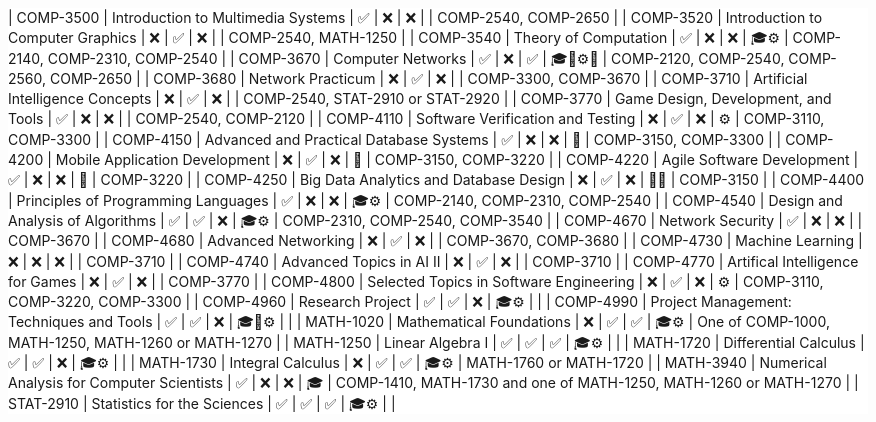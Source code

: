 | COMP-3500   |        Introduction to Multimedia Systems        | ✅   | ❌     | ❌     |              |                       COMP-2540, COMP-2650                        |
| COMP-3520   |        Introduction to Computer Graphics         | ❌   | ✅     | ❌     |              |                       COMP-2540, MATH-1250                        |
| COMP-3540   |              Theory of Computation               | ✅   | ❌     | ❌     | 🎓⚙         |                  COMP-2140, COMP-2310, COMP-2540                  |
| COMP-3670   |                Computer Networks                 | ✅   | ❌     | ✅     | 🎓📲⚙👔     |            COMP-2120, COMP-2540, COMP-2560, COMP-2650             |
| COMP-3680   |                Network Practicum                 | ❌   | ✅     | ❌     |              |                       COMP-3300, COMP-3670                        |
| COMP-3710   |         Artificial Intelligence Concepts         | ❌   | ✅     | ❌     |              |                 COMP-2540, STAT-2910 or STAT-2920                 |
| COMP-3770   |       Game Design, Development, and Tools        | ✅   | ❌     | ❌     |              |                       COMP-2540, COMP-2120                        |
| COMP-4110   |        Software Verification and Testing         | ❌   | ✅     | ❌     | ⚙           |                       COMP-3110, COMP-3300                        |
| COMP-4150   |     Advanced and Practical Database Systems      | ✅   | ❌     | ❌     | 📲           |                       COMP-3150, COMP-3300                        |
| COMP-4200   |          Mobile Application Development          | ❌   | ✅     | ❌     | 📲           |                       COMP-3150, COMP-3220                        |
| COMP-4220   |            Agile Software Development            | ✅   | ❌     | ❌     | 📲           |                             COMP-3220                             |
| COMP-4250   |      Big Data Analytics and Database Design      | ❌   | ✅     | ❌     | 📲👔         |                             COMP-3150                             |
| COMP-4400   |       Principles of Programming Languages        | ✅   | ❌     | ❌     | 🎓⚙         |                  COMP-2140, COMP-2310, COMP-2540                  |
| COMP-4540   |        Design and Analysis of Algorithms         | ✅   | ✅     | ❌     | 🎓⚙         |                  COMP-2310, COMP-2540, COMP-3540                  |
| COMP-4670   |                 Network Security                 | ✅   | ❌     | ❌     |              |                             COMP-3670                             |
| COMP-4680   |               Advanced Networking                | ❌   | ✅     | ❌     |              |                       COMP-3670, COMP-3680                        |
| COMP-4730   |                 Machine Learning                 | ❌   | ❌     | ❌     |              |                             COMP-3710                             |
| COMP-4740   |             Advanced Topics in AI II             | ❌   | ✅     | ❌     |              |                             COMP-3710                             |
| COMP-4770   |         Artifical Intelligence for Games         | ❌   | ✅     | ❌     |              |                             COMP-3770                             |
| COMP-4800   |     Selected Topics in Software Engineering      | ❌   | ✅     | ❌     | ⚙           |                  COMP-3110, COMP-3220, COMP-3300                  |
| COMP-4960   |                 Research Project                 | ✅   | ✅     | ❌     | 🎓⚙         |                                                                   |
| COMP-4990   |     Project Management: Techniques and Tools     | ✅   | ✅     | ❌     | 🎓📲⚙       |                                                                   |
| MATH-1020   |             Mathematical Foundations             | ❌   | ✅     | ✅     | 🎓⚙         |        One of COMP-1000, MATH-1250, MATH-1260 or MATH-1270        |
| MATH-1250   |                 Linear Algebra I                 | ✅   | ✅     | ✅     | 🎓⚙         |                                                                   |
| MATH-1720   |              Differential Calculus               | ✅   | ✅     | ❌     | 🎓⚙         |                                                                   |
| MATH-1730   |                Integral Calculus                 | ❌   | ✅     | ✅     | 🎓⚙         |                      MATH-1760 or MATH-1720                       |
| MATH-3940   |    Numerical Analysis for Computer Scientists    | ✅   | ❌     | ❌     | 🎓           | COMP-1410, MATH-1730 and one of MATH-1250, MATH-1260 or MATH-1270 |
| STAT-2910   |           Statistics for the Sciences            | ✅   | ✅     | ✅     | 🎓⚙         |                                                                   |
